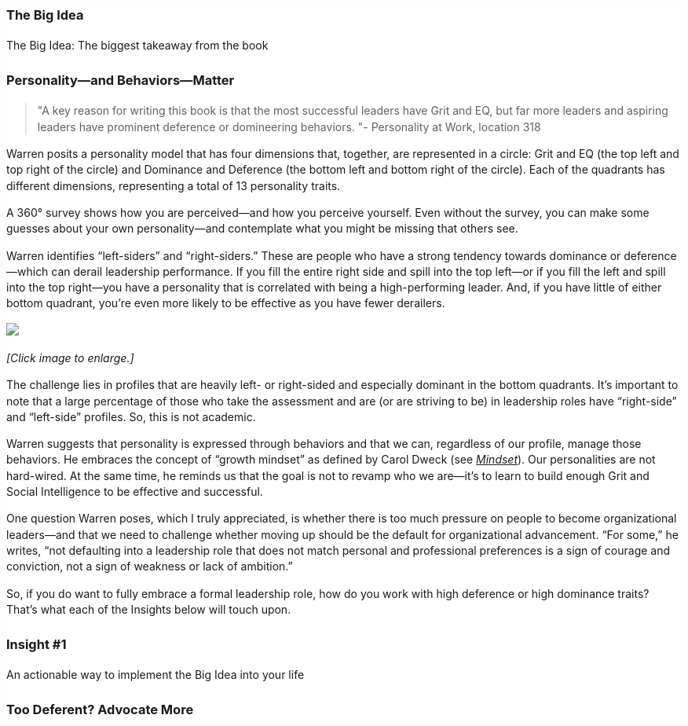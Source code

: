 ### The Big Idea

The Big Idea: The biggest takeaway from the book

### Personality—and Behaviors—Matter

> "A key reason for writing this book is that the most successful leaders have Grit and EQ, but far more leaders and aspiring leaders have prominent deference or domineering behaviors. "- Personality at Work, location 318

Warren posits a personality model that has four dimensions that, together, are represented in a circle: Grit and EQ (the top left and top right of the circle) and Dominance and Deference (the bottom left and bottom right of the circle). Each of the quadrants has different dimensions, representing a total of 13 personality traits.

A 360° survey shows how you are perceived—and how you perceive yourself. Even without the survey, you can make some guesses about your own personality—and contemplate what you might be missing that others see.

Warren identifies “left-siders” and “right-siders.” These are people who have a strong tendency towards dominance or deference—which can derail leadership performance. If you fill the entire right side and spill into the top left—or if you fill the left and spill into the top right—you have a personality that is correlated with being a high-performing leader. And, if you have little of either bottom quadrant, you’re even more likely to be effective as you have fewer derailers.

![](/assets/external/65d78bf938029375b8f77281_personality-at-work-300x193.png)

_\[Click image to enlarge.\]_

The challenge lies in profiles that are heavily left- or right-sided and especially dominant in the bottom quadrants. It’s important to note that a large percentage of those who take the assessment and are (or are striving to be) in leadership roles have “right-side” and “left-side” profiles. So, this is not academic.

Warren suggests that personality is expressed through behaviors and that we can, regardless of our profile, manage those behaviors. He embraces the concept of “growth mindset” as defined by Carol Dweck (see [_Mindset_](https://www.actionablebooks.com/en-ca/summaries/mindset-the-new-psychology-of-success/)). Our personalities are not hard-wired. At the same time, he reminds us that the goal is not to revamp who we are—it’s to learn to build enough Grit and Social Intelligence to be effective and successful.

One question Warren poses, which I truly appreciated, is whether there is too much pressure on people to become organizational leaders—and that we need to challenge whether moving up should be the default for organizational advancement. “For some,” he writes, “not defaulting into a leadership role that does not match personal and professional preferences is a sign of courage and conviction, not a sign of weakness or lack of ambition.”

So, if you do want to fully embrace a formal leadership role, how do you work with high deference or high dominance traits? That’s what each of the Insights below will touch upon.

### Insight #1

An actionable way to implement the Big Idea into your life

### Too Deferent? Advocate More
